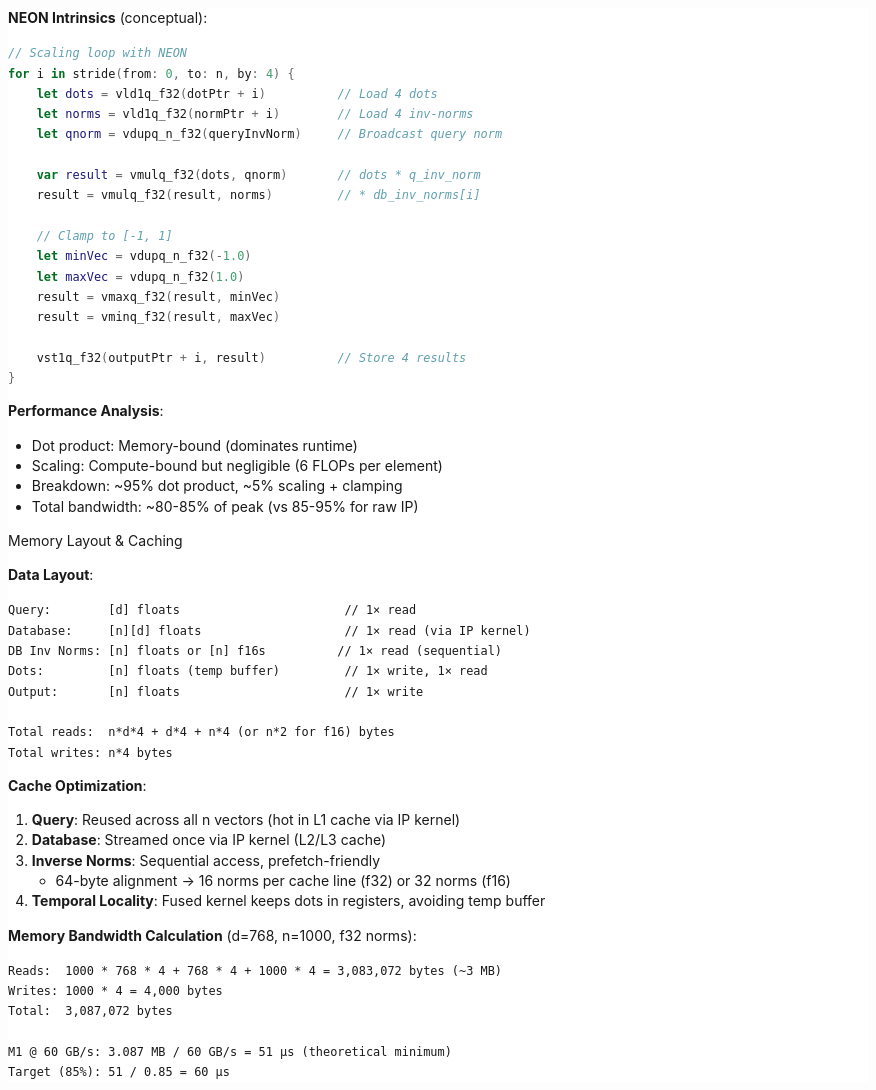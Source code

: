 **NEON Intrinsics** (conceptual):
```swift
// Scaling loop with NEON
for i in stride(from: 0, to: n, by: 4) {
    let dots = vld1q_f32(dotPtr + i)          // Load 4 dots
    let norms = vld1q_f32(normPtr + i)        // Load 4 inv-norms
    let qnorm = vdupq_n_f32(queryInvNorm)     // Broadcast query norm

    var result = vmulq_f32(dots, qnorm)       // dots * q_inv_norm
    result = vmulq_f32(result, norms)         // * db_inv_norms[i]

    // Clamp to [-1, 1]
    let minVec = vdupq_n_f32(-1.0)
    let maxVec = vdupq_n_f32(1.0)
    result = vmaxq_f32(result, minVec)
    result = vminq_f32(result, maxVec)

    vst1q_f32(outputPtr + i, result)          // Store 4 results
}
```

**Performance Analysis**:
- Dot product: Memory-bound (dominates runtime)
- Scaling: Compute-bound but negligible (6 FLOPs per element)
- Breakdown: ~95% dot product, ~5% scaling + clamping
- Total bandwidth: ~80-85% of peak (vs 85-95% for raw IP)

Memory Layout & Caching

**Data Layout**:
```
Query:        [d] floats                       // 1× read
Database:     [n][d] floats                    // 1× read (via IP kernel)
DB Inv Norms: [n] floats or [n] f16s          // 1× read (sequential)
Dots:         [n] floats (temp buffer)         // 1× write, 1× read
Output:       [n] floats                       // 1× write

Total reads:  n*d*4 + d*4 + n*4 (or n*2 for f16) bytes
Total writes: n*4 bytes
```

**Cache Optimization**:
1. **Query**: Reused across all n vectors (hot in L1 cache via IP kernel)
2. **Database**: Streamed once via IP kernel (L2/L3 cache)
3. **Inverse Norms**: Sequential access, prefetch-friendly
   - 64-byte alignment → 16 norms per cache line (f32) or 32 norms (f16)
4. **Temporal Locality**: Fused kernel keeps dots in registers, avoiding temp buffer

**Memory Bandwidth Calculation** (d=768, n=1000, f32 norms):
```
Reads:  1000 * 768 * 4 + 768 * 4 + 1000 * 4 = 3,083,072 bytes (~3 MB)
Writes: 1000 * 4 = 4,000 bytes
Total:  3,087,072 bytes

M1 @ 60 GB/s: 3.087 MB / 60 GB/s = 51 μs (theoretical minimum)
Target (85%): 51 / 0.85 = 60 μs
```
